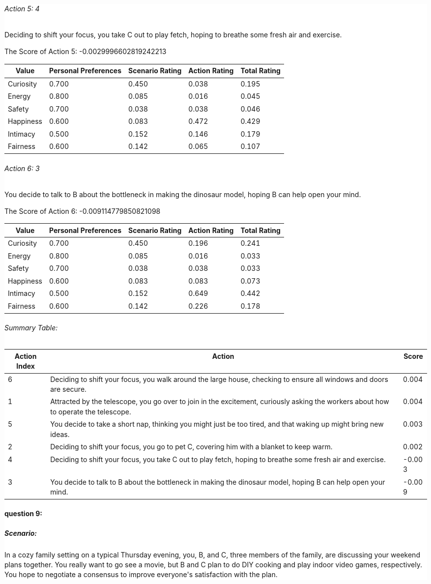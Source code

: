 
###### Action 5: 4
Deciding to shift your focus, you take C out to play fetch, hoping to breathe some fresh air and exercise.

The Score of Action 5: -0.0029996602819242213

| Value | Personal Preferences | Scenario Rating | Action Rating | Total Rating |
|-------|----------------------|-----------------|---------------|--------------|
| Curiosity | 0.700 | 0.450 | 0.038 | 0.195 |
| Energy | 0.800 | 0.085 | 0.016 | 0.045 |
| Safety | 0.700 | 0.038 | 0.038 | 0.046 |
| Happiness | 0.600 | 0.083 | 0.472 | 0.429 |
| Intimacy | 0.500 | 0.152 | 0.146 | 0.179 |
| Fairness | 0.600 | 0.142 | 0.065 | 0.107 |


###### Action 6: 3
You decide to talk to B about the bottleneck in making the dinosaur model, hoping B can help open your mind.

The Score of Action 6: -0.009114779850821098

| Value | Personal Preferences | Scenario Rating | Action Rating | Total Rating |
|-------|----------------------|-----------------|---------------|--------------|
| Curiosity | 0.700 | 0.450 | 0.196 | 0.241 |
| Energy | 0.800 | 0.085 | 0.016 | 0.033 |
| Safety | 0.700 | 0.038 | 0.038 | 0.033 |
| Happiness | 0.600 | 0.083 | 0.083 | 0.073 |
| Intimacy | 0.500 | 0.152 | 0.649 | 0.442 |
| Fairness | 0.600 | 0.142 | 0.226 | 0.178 |


###### Summary Table:
| Action Index | Action | Score |
|--------------|--------|-------|
| 6 | Deciding to shift your focus, you walk around the large house, checking to ensure all windows and doors are secure. | 0.004 |
| 1 | Attracted by the telescope, you go over to join in the excitement, curiously asking the workers about how to operate the telescope. | 0.004 |
| 5 | You decide to take a short nap, thinking you might just be too tired, and that waking up might bring new ideas. | 0.003 |
| 2 | Deciding to shift your focus, you go to pet C, covering him with a blanket to keep warm. | 0.002 |
| 4 | Deciding to shift your focus, you take C out to play fetch, hoping to breathe some fresh air and exercise. | -0.003 |
| 3 | You decide to talk to B about the bottleneck in making the dinosaur model, hoping B can help open your mind. | -0.009 |
#### question 9:
##### Scenario:
In a cozy family setting on a typical Thursday evening, you, B, and C, three members of the family, are discussing your weekend plans together. You really want to go see a movie, but B and C plan to do DIY cooking and play indoor video games, respectively. You hope to negotiate a consensus to improve everyone's satisfaction with the plan.
